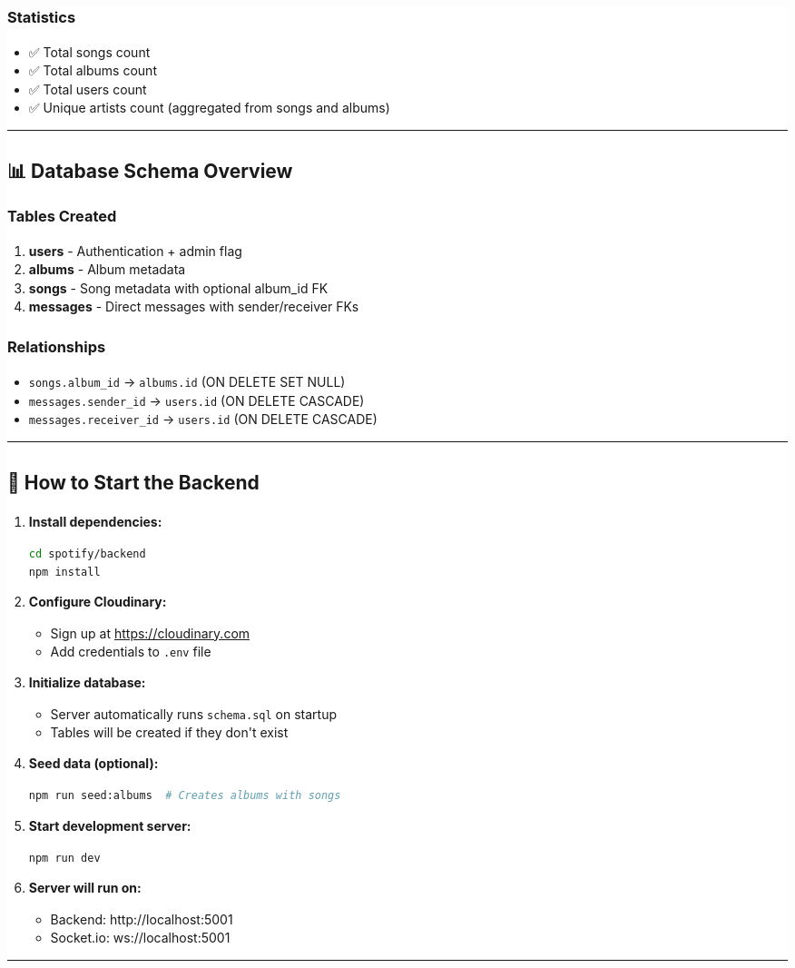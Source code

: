 ### Statistics
- ✅ Total songs count
- ✅ Total albums count
- ✅ Total users count
- ✅ Unique artists count (aggregated from songs and albums)

---

## 📊 Database Schema Overview

### Tables Created
1. **users** - Authentication + admin flag
2. **albums** - Album metadata
3. **songs** - Song metadata with optional album_id FK
4. **messages** - Direct messages with sender/receiver FKs

### Relationships
- `songs.album_id` → `albums.id` (ON DELETE SET NULL)
- `messages.sender_id` → `users.id` (ON DELETE CASCADE)
- `messages.receiver_id` → `users.id` (ON DELETE CASCADE)

---

## 🚀 How to Start the Backend

1. **Install dependencies:**
   ```bash
   cd spotify/backend
   npm install
   ```

2. **Configure Cloudinary:**
   - Sign up at https://cloudinary.com
   - Add credentials to `.env` file

3. **Initialize database:**
   - Server automatically runs `schema.sql` on startup
   - Tables will be created if they don't exist

4. **Seed data (optional):**
   ```bash
   npm run seed:albums  # Creates albums with songs
   ```

5. **Start development server:**
   ```bash
   npm run dev
   ```

6. **Server will run on:**
   - Backend: http://localhost:5001
   - Socket.io: ws://localhost:5001

---